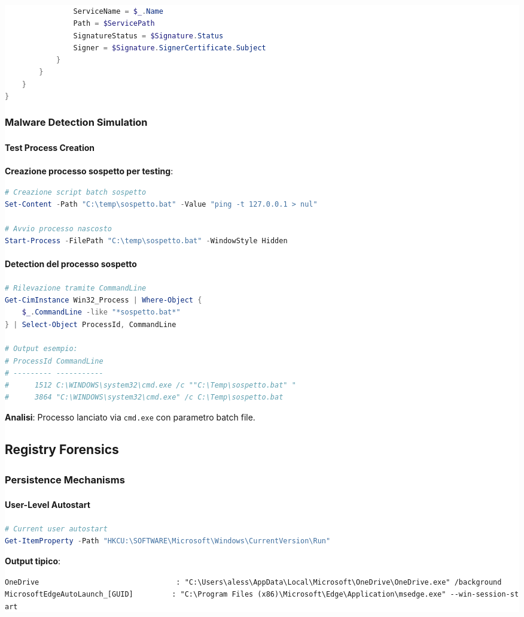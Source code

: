```powershell
                ServiceName = $_.Name
                Path = $ServicePath
                SignatureStatus = $Signature.Status
                Signer = $Signature.SignerCertificate.Subject
            }
        }
    }
}
```

### Malware Detection Simulation

#### Test Process Creation

**Creazione processo sospetto per testing**:
```powershell
# Creazione script batch sospetto
Set-Content -Path "C:\temp\sospetto.bat" -Value "ping -t 127.0.0.1 > nul"

# Avvio processo nascosto
Start-Process -FilePath "C:\temp\sospetto.bat" -WindowStyle Hidden
```

#### Detection del processo sospetto

```powershell
# Rilevazione tramite CommandLine
Get-CimInstance Win32_Process | Where-Object { 
    $_.CommandLine -like "*sospetto.bat*" 
} | Select-Object ProcessId, CommandLine

# Output esempio:
# ProcessId CommandLine
# --------- -----------
#      1512 C:\WINDOWS\system32\cmd.exe /c ""C:\Temp\sospetto.bat" "
#      3864 "C:\WINDOWS\system32\cmd.exe" /c C:\Temp\sospetto.bat
```

**Analisi**: Processo lanciato via `cmd.exe` con parametro batch file.

## Registry Forensics

### Persistence Mechanisms

#### User-Level Autostart

```powershell
# Current user autostart
Get-ItemProperty -Path "HKCU:\SOFTWARE\Microsoft\Windows\CurrentVersion\Run"
```

**Output tipico**:
```
OneDrive                                : "C:\Users\aless\AppData\Local\Microsoft\OneDrive\OneDrive.exe" /background
MicrosoftEdgeAutoLaunch_[GUID]         : "C:\Program Files (x86)\Microsoft\Edge\Application\msedge.exe" --win-session-start
```
